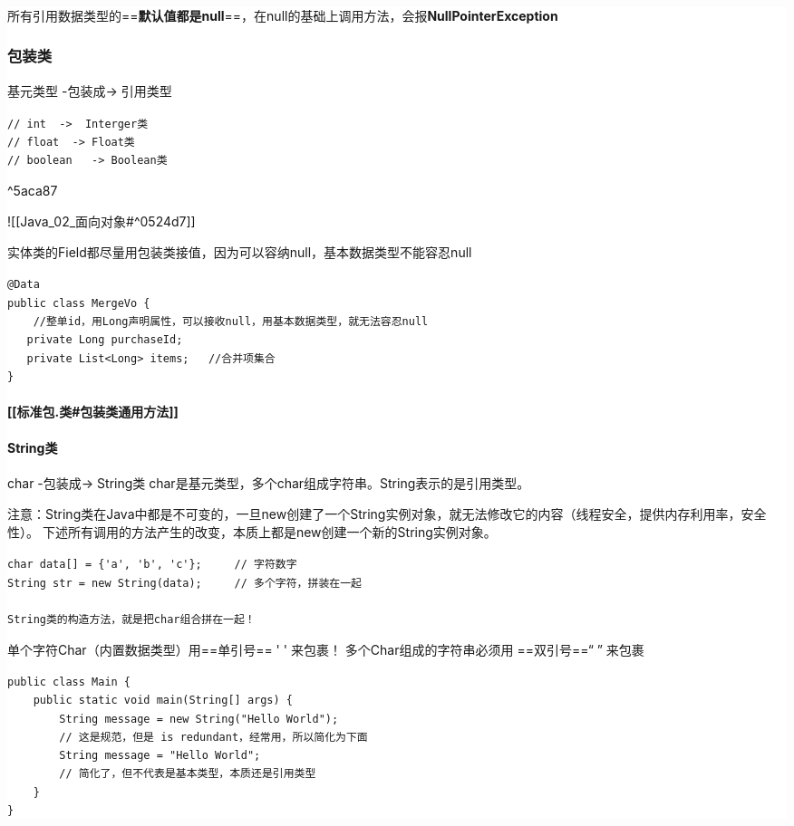 ```

```
所有引用数据类型的==**默认值都是null**==，在null的基础上调用方法，会报**NullPointerException**


### 包装类
基元类型 -包装成-> 引用类型
```
// int  ->  Interger类
// float  -> Float类
// boolean   -> Boolean类
```

^5aca87

![[Java_02_面向对象#^0524d7]]

实体类的Field都尽量用包装类接值，因为可以容纳null，基本数据类型不能容忍null
```
@Data  
public class MergeVo {  
	//整单id，用Long声明属性，可以接收null，用基本数据类型，就无法容忍null  
   private Long purchaseId; 
   private List<Long> items;   //合并项集合  
}
```
#### [[标准包.类#包装类通用方法]]
#### String类
char -包装成->  String类
char是基元类型，多个char组成字符串。String表示的是引用类型。

注意：String类在Java中都是不可变的，一旦new创建了一个String实例对象，就无法修改它的内容（线程安全，提供内存利用率，安全性）。
下述所有调用的方法产生的改变，本质上都是new创建一个新的String实例对象。

```
char data[] = {'a', 'b', 'c'};     // 字符数字
String str = new String(data);     // 多个字符，拼装在一起

String类的构造方法，就是把char组合拼在一起！

```

单个字符Char（内置数据类型）用==单引号== ' ' 来包裹！
多个Char组成的字符串必须用 ==双引号==“ ” 来包裹

```
public class Main {  
    public static void main(String[] args) {  
        String message = new String("Hello World");    
        // 这是规范，但是 is redundant，经常用，所以简化为下面  
        String message = "Hello World";                       
        // 简化了，但不代表是基本类型，本质还是引用类型  
    }  
}
```
